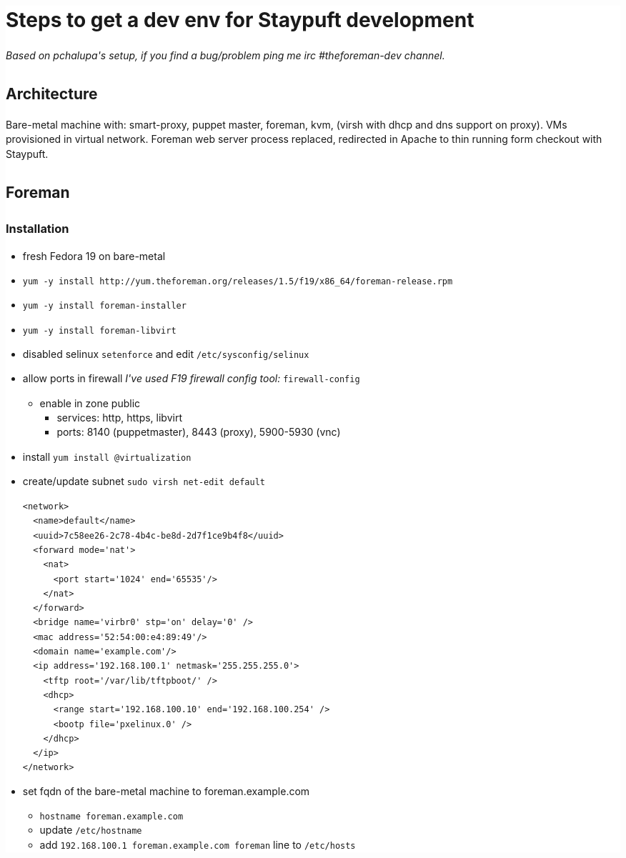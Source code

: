 # Steps to get a dev env for Staypuft development

_Based on pchalupa's setup, if you find a bug/problem ping me irc \#theforeman-dev channel._

## Architecture

Bare-metal machine with: smart-proxy, puppet master, foreman, kvm,
(virsh with dhcp and dns support on proxy).
VMs provisioned in virtual network. Foreman web server process replaced,
redirected in Apache to thin running form checkout with Staypuft.

## Foreman

### Installation

-   fresh Fedora 19 on bare-metal
-   `yum -y install http://yum.theforeman.org/releases/1.5/f19/x86_64/foreman-release.rpm`
-   `yum -y install foreman-installer`
-   `yum -y install foreman-libvirt`
-   disabled selinux `setenforce` and edit `/etc/sysconfig/selinux`

-   allow ports in firewall
    _I've used F19 firewall config tool:_ `firewall-config`
    -   enable in zone public
        -   services: http, https, libvirt
        -   ports: 8140 (puppetmaster), 8443 (proxy), 5900-5930 (vnc)

-   install `yum install @virtualization`
-   create/update subnet `sudo virsh net-edit default`

        <network>
          <name>default</name>
          <uuid>7c58ee26-2c78-4b4c-be8d-2d7f1ce9b4f8</uuid>
          <forward mode='nat'>
            <nat>
              <port start='1024' end='65535'/>
            </nat>
          </forward>
          <bridge name='virbr0' stp='on' delay='0' />
          <mac address='52:54:00:e4:89:49'/>
          <domain name='example.com'/>
          <ip address='192.168.100.1' netmask='255.255.255.0'>
            <tftp root='/var/lib/tftpboot/' />
            <dhcp>
              <range start='192.168.100.10' end='192.168.100.254' />
              <bootp file='pxelinux.0' />
            </dhcp>
          </ip>
        </network>

-   set fqdn of the bare-metal machine to foreman.example.com
    -   `hostname foreman.example.com`
    -   update `/etc/hostname`
    -   add `192.168.100.1 foreman.example.com foreman` line to
         `/etc/hosts`
